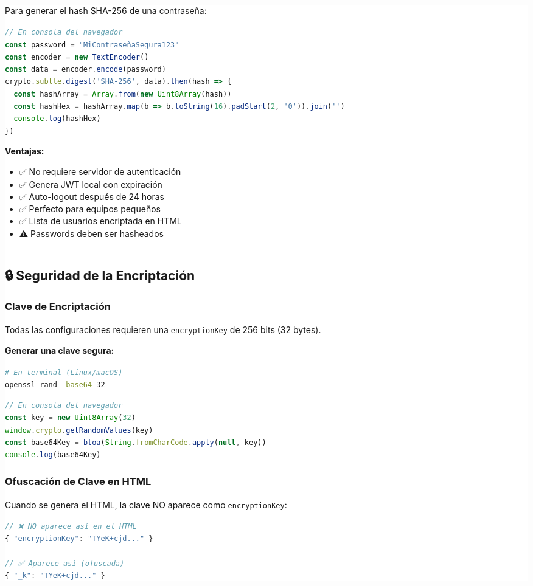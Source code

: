Para generar el hash SHA-256 de una contraseña:

```javascript
// En consola del navegador
const password = "MiContraseñaSegura123"
const encoder = new TextEncoder()
const data = encoder.encode(password)
crypto.subtle.digest('SHA-256', data).then(hash => {
  const hashArray = Array.from(new Uint8Array(hash))
  const hashHex = hashArray.map(b => b.toString(16).padStart(2, '0')).join('')
  console.log(hashHex)
})
```

**Ventajas:**
- ✅ No requiere servidor de autenticación
- ✅ Genera JWT local con expiración
- ✅ Auto-logout después de 24 horas
- ✅ Perfecto para equipos pequeños
- ✅ Lista de usuarios encriptada en HTML
- ⚠️ Passwords deben ser hasheados

---

## 🔒 Seguridad de la Encriptación

### Clave de Encriptación

Todas las configuraciones requieren una `encryptionKey` de 256 bits (32 bytes).

**Generar una clave segura:**

```bash
# En terminal (Linux/macOS)
openssl rand -base64 32
```

```javascript
// En consola del navegador
const key = new Uint8Array(32)
window.crypto.getRandomValues(key)
const base64Key = btoa(String.fromCharCode.apply(null, key))
console.log(base64Key)
```

### Ofuscación de Clave en HTML

Cuando se genera el HTML, la clave NO aparece como `encryptionKey`:

```javascript
// ❌ NO aparece así en el HTML
{ "encryptionKey": "TYeK+cjd..." }

// ✅ Aparece así (ofuscada)
{ "_k": "TYeK+cjd..." }
```
